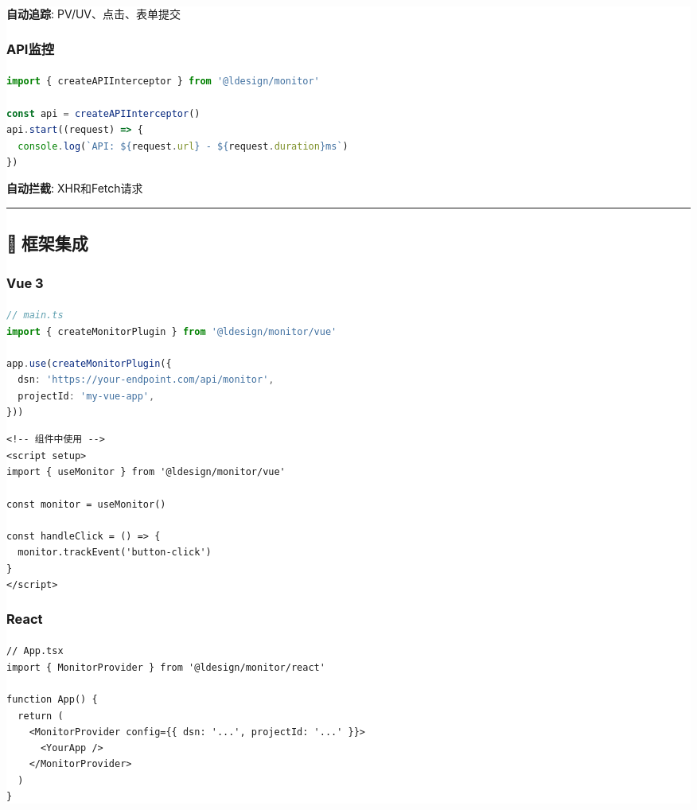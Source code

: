 **自动追踪**: PV/UV、点击、表单提交

### API监控

```typescript
import { createAPIInterceptor } from '@ldesign/monitor'

const api = createAPIInterceptor()
api.start((request) => {
  console.log(`API: ${request.url} - ${request.duration}ms`)
})
```

**自动拦截**: XHR和Fetch请求

---

## 🎨 框架集成

### Vue 3

```typescript
// main.ts
import { createMonitorPlugin } from '@ldesign/monitor/vue'

app.use(createMonitorPlugin({
  dsn: 'https://your-endpoint.com/api/monitor',
  projectId: 'my-vue-app',
}))
```

```vue
<!-- 组件中使用 -->
<script setup>
import { useMonitor } from '@ldesign/monitor/vue'

const monitor = useMonitor()

const handleClick = () => {
  monitor.trackEvent('button-click')
}
</script>
```

### React

```tsx
// App.tsx
import { MonitorProvider } from '@ldesign/monitor/react'

function App() {
  return (
    <MonitorProvider config={{ dsn: '...', projectId: '...' }}>
      <YourApp />
    </MonitorProvider>
  )
}
```
